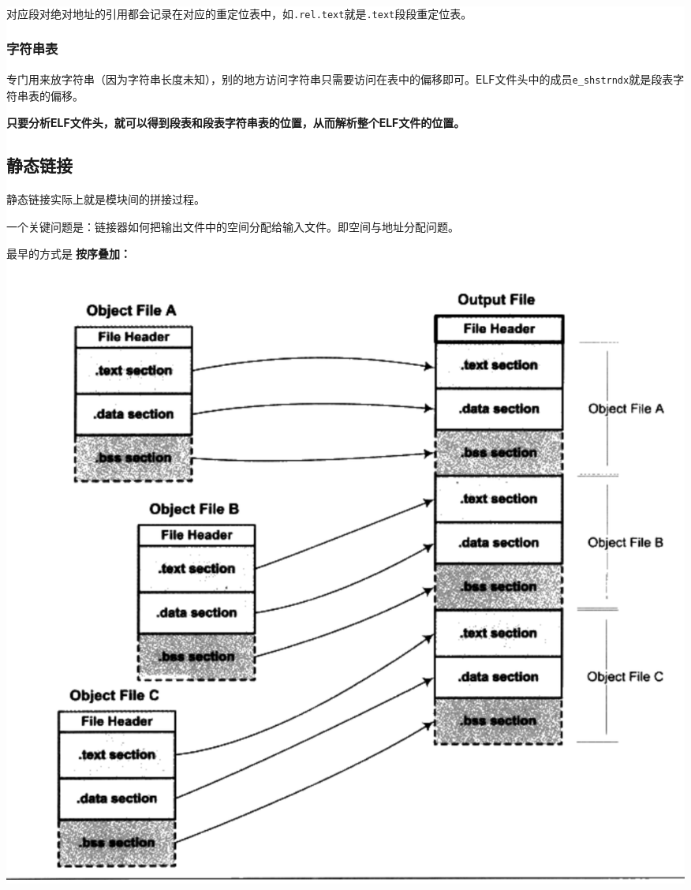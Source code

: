 对应段对绝对地址的引用都会记录在对应的重定位表中，如`.rel.text`就是`.text`段段重定位表。

### 字符串表

专门用来放字符串（因为字符串长度未知），别的地方访问字符串只需要访问在表中的偏移即可。ELF文件头中的成员`e_shstrndx`就是段表字符串表的偏移。

<b>只要分析ELF文件头，就可以得到段表和段表字符串表的位置，从而解析整个ELF文件的位置。</b>

## 静态链接

静态链接实际上就是模块间的拼接过程。

一个关键问题是：链接器如何把输出文件中的空间分配给输入文件。即空间与地址分配问题。

最早的方式是 <b>按序叠加：</b>

![](/assets/JPoEbqisFoipiqxvUkncQJ1Ynmg.png)
